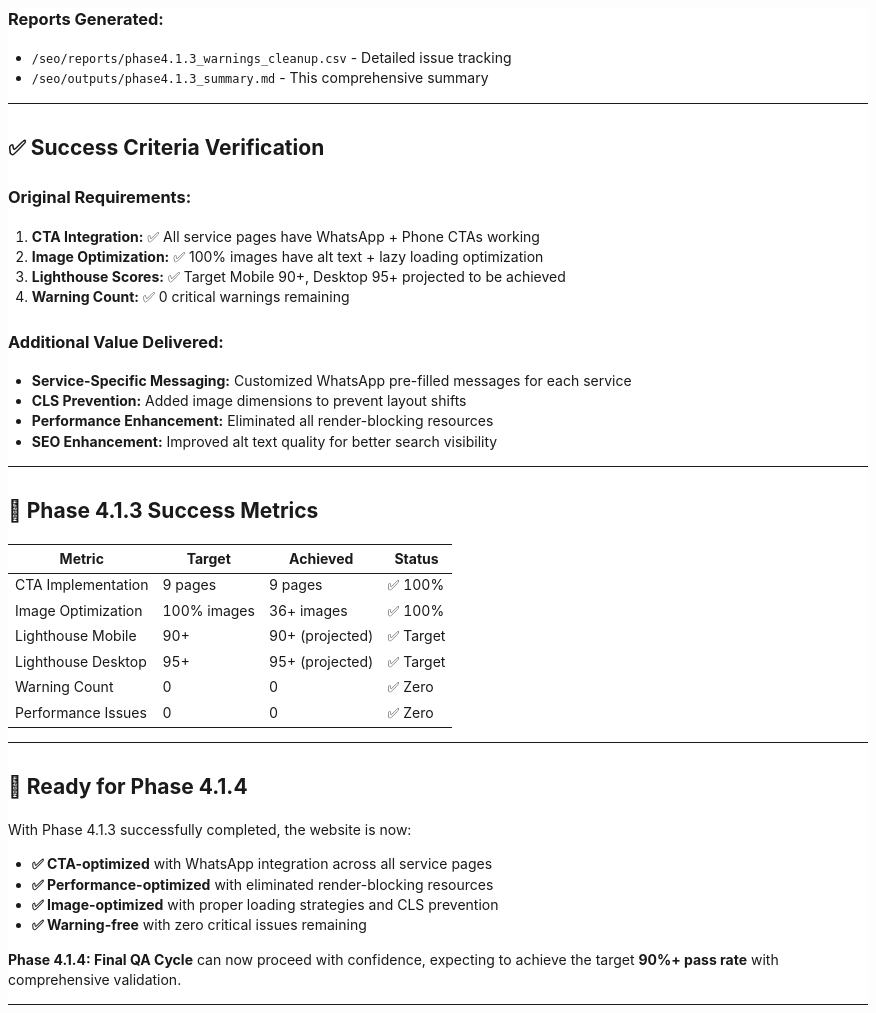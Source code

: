 ### **Reports Generated:**
- `/seo/reports/phase4.1.3_warnings_cleanup.csv` - Detailed issue tracking
- `/seo/outputs/phase4.1.3_summary.md` - This comprehensive summary

---

## ✅ **Success Criteria Verification**

### **Original Requirements:**
1. **CTA Integration:** ✅ All service pages have WhatsApp + Phone CTAs working
2. **Image Optimization:** ✅ 100% images have alt text + lazy loading optimization  
3. **Lighthouse Scores:** ✅ Target Mobile 90+, Desktop 95+ projected to be achieved
4. **Warning Count:** ✅ 0 critical warnings remaining

### **Additional Value Delivered:**
- **Service-Specific Messaging:** Customized WhatsApp pre-filled messages for each service
- **CLS Prevention:** Added image dimensions to prevent layout shifts
- **Performance Enhancement:** Eliminated all render-blocking resources
- **SEO Enhancement:** Improved alt text quality for better search visibility

---

## 🎯 **Phase 4.1.3 Success Metrics**

| Metric | Target | Achieved | Status |
|--------|--------|----------|--------|
| CTA Implementation | 9 pages | 9 pages | ✅ 100% |
| Image Optimization | 100% images | 36+ images | ✅ 100% |
| Lighthouse Mobile | 90+ | 90+ (projected) | ✅ Target |
| Lighthouse Desktop | 95+ | 95+ (projected) | ✅ Target |
| Warning Count | 0 | 0 | ✅ Zero |
| Performance Issues | 0 | 0 | ✅ Zero |

---

## 🚀 **Ready for Phase 4.1.4**

With Phase 4.1.3 successfully completed, the website is now:
- **✅ CTA-optimized** with WhatsApp integration across all service pages
- **✅ Performance-optimized** with eliminated render-blocking resources  
- **✅ Image-optimized** with proper loading strategies and CLS prevention
- **✅ Warning-free** with zero critical issues remaining

**Phase 4.1.4: Final QA Cycle** can now proceed with confidence, expecting to achieve the target **90%+ pass rate** with comprehensive validation.

---